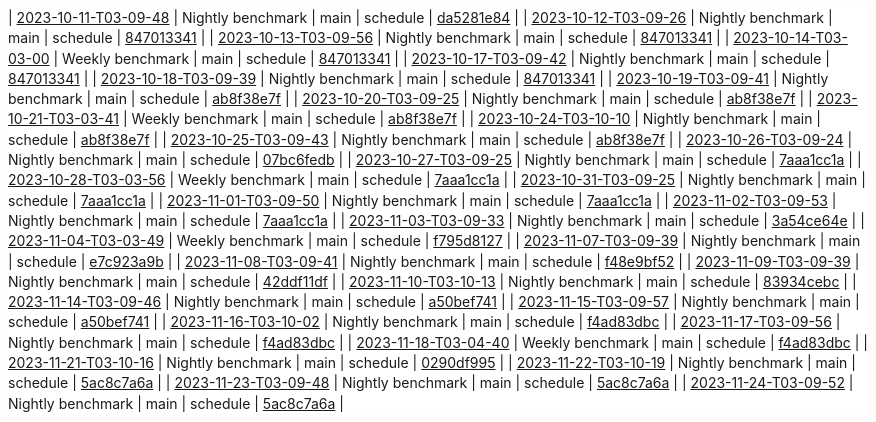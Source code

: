 | [2023-10-11-T03-09-48](2023-10-11-T03-09-48) | Nightly benchmark | main | schedule | [da5281e84](https://github.com/shadow/shadow/commit/da5281e84ff9e848b3f937119fd25ebf9c470fc6) |
| [2023-10-12-T03-09-26](2023-10-12-T03-09-26) | Nightly benchmark | main | schedule | [847013341](https://github.com/shadow/shadow/commit/8470133417c3ca29b5aad0036659b30fa495e79f) |
| [2023-10-13-T03-09-56](2023-10-13-T03-09-56) | Nightly benchmark | main | schedule | [847013341](https://github.com/shadow/shadow/commit/8470133417c3ca29b5aad0036659b30fa495e79f) |
| [2023-10-14-T03-03-00](2023-10-14-T03-03-00) | Weekly benchmark | main | schedule | [847013341](https://github.com/shadow/shadow/commit/8470133417c3ca29b5aad0036659b30fa495e79f) |
| [2023-10-17-T03-09-42](2023-10-17-T03-09-42) | Nightly benchmark | main | schedule | [847013341](https://github.com/shadow/shadow/commit/8470133417c3ca29b5aad0036659b30fa495e79f) |
| [2023-10-18-T03-09-39](2023-10-18-T03-09-39) | Nightly benchmark | main | schedule | [847013341](https://github.com/shadow/shadow/commit/8470133417c3ca29b5aad0036659b30fa495e79f) |
| [2023-10-19-T03-09-41](2023-10-19-T03-09-41) | Nightly benchmark | main | schedule | [ab8f38e7f](https://github.com/shadow/shadow/commit/ab8f38e7f5b394035c6c7f3e12a7d66df100ac21) |
| [2023-10-20-T03-09-25](2023-10-20-T03-09-25) | Nightly benchmark | main | schedule | [ab8f38e7f](https://github.com/shadow/shadow/commit/ab8f38e7f5b394035c6c7f3e12a7d66df100ac21) |
| [2023-10-21-T03-03-41](2023-10-21-T03-03-41) | Weekly benchmark | main | schedule | [ab8f38e7f](https://github.com/shadow/shadow/commit/ab8f38e7f5b394035c6c7f3e12a7d66df100ac21) |
| [2023-10-24-T03-10-10](2023-10-24-T03-10-10) | Nightly benchmark | main | schedule | [ab8f38e7f](https://github.com/shadow/shadow/commit/ab8f38e7f5b394035c6c7f3e12a7d66df100ac21) |
| [2023-10-25-T03-09-43](2023-10-25-T03-09-43) | Nightly benchmark | main | schedule | [ab8f38e7f](https://github.com/shadow/shadow/commit/ab8f38e7f5b394035c6c7f3e12a7d66df100ac21) |
| [2023-10-26-T03-09-24](2023-10-26-T03-09-24) | Nightly benchmark | main | schedule | [07bc6fedb](https://github.com/shadow/shadow/commit/07bc6fedb2d99f81f5b0afe92472a19390e7915c) |
| [2023-10-27-T03-09-25](2023-10-27-T03-09-25) | Nightly benchmark | main | schedule | [7aaa1cc1a](https://github.com/shadow/shadow/commit/7aaa1cc1ad6ddff8acf38916f61c0e7894648269) |
| [2023-10-28-T03-03-56](2023-10-28-T03-03-56) | Weekly benchmark | main | schedule | [7aaa1cc1a](https://github.com/shadow/shadow/commit/7aaa1cc1ad6ddff8acf38916f61c0e7894648269) |
| [2023-10-31-T03-09-25](2023-10-31-T03-09-25) | Nightly benchmark | main | schedule | [7aaa1cc1a](https://github.com/shadow/shadow/commit/7aaa1cc1ad6ddff8acf38916f61c0e7894648269) |
| [2023-11-01-T03-09-50](2023-11-01-T03-09-50) | Nightly benchmark | main | schedule | [7aaa1cc1a](https://github.com/shadow/shadow/commit/7aaa1cc1ad6ddff8acf38916f61c0e7894648269) |
| [2023-11-02-T03-09-53](2023-11-02-T03-09-53) | Nightly benchmark | main | schedule | [7aaa1cc1a](https://github.com/shadow/shadow/commit/7aaa1cc1ad6ddff8acf38916f61c0e7894648269) |
| [2023-11-03-T03-09-33](2023-11-03-T03-09-33) | Nightly benchmark | main | schedule | [3a54ce64e](https://github.com/shadow/shadow/commit/3a54ce64ebd8d0e2226ec710ceae467b543bd086) |
| [2023-11-04-T03-03-49](2023-11-04-T03-03-49) | Weekly benchmark | main | schedule | [f795d8127](https://github.com/shadow/shadow/commit/f795d8127c8a49a882c01d1d7619369e889f3fb1) |
| [2023-11-07-T03-09-39](2023-11-07-T03-09-39) | Nightly benchmark | main | schedule | [e7c923a9b](https://github.com/shadow/shadow/commit/e7c923a9b231292ae91a4e5b7479b5236b7954b1) |
| [2023-11-08-T03-09-41](2023-11-08-T03-09-41) | Nightly benchmark | main | schedule | [f48e9bf52](https://github.com/shadow/shadow/commit/f48e9bf521efac81991bff5e8a1834db0a417262) |
| [2023-11-09-T03-09-39](2023-11-09-T03-09-39) | Nightly benchmark | main | schedule | [42ddf11df](https://github.com/shadow/shadow/commit/42ddf11df5ef7c1b55e8ede93d8b22f73b3eb652) |
| [2023-11-10-T03-10-13](2023-11-10-T03-10-13) | Nightly benchmark | main | schedule | [83934cebc](https://github.com/shadow/shadow/commit/83934cebca5801cec9e5b93ca601da59aaa7fe9d) |
| [2023-11-14-T03-09-46](2023-11-14-T03-09-46) | Nightly benchmark | main | schedule | [a50bef741](https://github.com/shadow/shadow/commit/a50bef74184b25d9df3717da6b71c54f0a6fcb5b) |
| [2023-11-15-T03-09-57](2023-11-15-T03-09-57) | Nightly benchmark | main | schedule | [a50bef741](https://github.com/shadow/shadow/commit/a50bef74184b25d9df3717da6b71c54f0a6fcb5b) |
| [2023-11-16-T03-10-02](2023-11-16-T03-10-02) | Nightly benchmark | main | schedule | [f4ad83dbc](https://github.com/shadow/shadow/commit/f4ad83dbc8b5cf3050781ef1eb86d4a0d9b60e4a) |
| [2023-11-17-T03-09-56](2023-11-17-T03-09-56) | Nightly benchmark | main | schedule | [f4ad83dbc](https://github.com/shadow/shadow/commit/f4ad83dbc8b5cf3050781ef1eb86d4a0d9b60e4a) |
| [2023-11-18-T03-04-40](2023-11-18-T03-04-40) | Weekly benchmark | main | schedule | [f4ad83dbc](https://github.com/shadow/shadow/commit/f4ad83dbc8b5cf3050781ef1eb86d4a0d9b60e4a) |
| [2023-11-21-T03-10-16](2023-11-21-T03-10-16) | Nightly benchmark | main | schedule | [0290df995](https://github.com/shadow/shadow/commit/0290df9959422ae32a0a9e9694b0f664bd97ece6) |
| [2023-11-22-T03-10-19](2023-11-22-T03-10-19) | Nightly benchmark | main | schedule | [5ac8c7a6a](https://github.com/shadow/shadow/commit/5ac8c7a6a813c61e91e4bc69461231d1c5ccc2cb) |
| [2023-11-23-T03-09-48](2023-11-23-T03-09-48) | Nightly benchmark | main | schedule | [5ac8c7a6a](https://github.com/shadow/shadow/commit/5ac8c7a6a813c61e91e4bc69461231d1c5ccc2cb) |
| [2023-11-24-T03-09-52](2023-11-24-T03-09-52) | Nightly benchmark | main | schedule | [5ac8c7a6a](https://github.com/shadow/shadow/commit/5ac8c7a6a813c61e91e4bc69461231d1c5ccc2cb) |